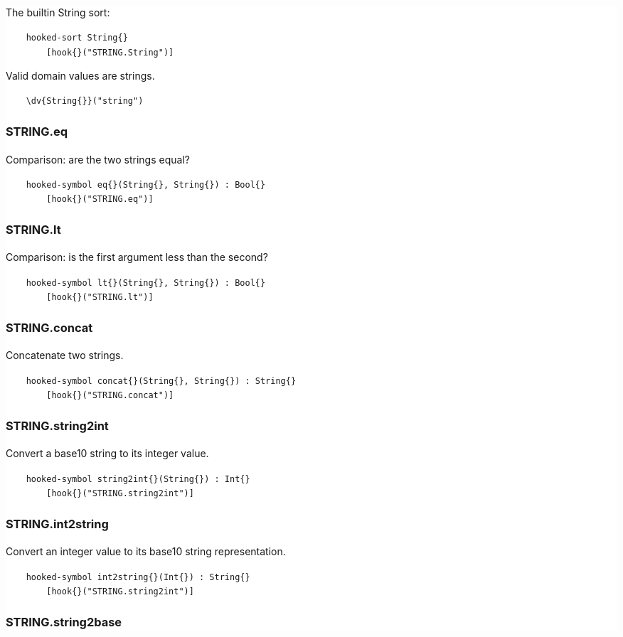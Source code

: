 The builtin String sort:

~~~
    hooked-sort String{}
        [hook{}("STRING.String")]
~~~

Valid domain values are strings.

~~~
    \dv{String{}}("string")
~~~

### STRING.eq

Comparison: are the two strings equal?

~~~
    hooked-symbol eq{}(String{}, String{}) : Bool{}
        [hook{}("STRING.eq")]
~~~

### STRING.lt

Comparison: is the first argument less than the second?

~~~
    hooked-symbol lt{}(String{}, String{}) : Bool{}
        [hook{}("STRING.lt")]
~~~

### STRING.concat

Concatenate two strings.

~~~
    hooked-symbol concat{}(String{}, String{}) : String{}
        [hook{}("STRING.concat")]
~~~

### STRING.string2int

Convert a base10 string to its integer value.

~~~
    hooked-symbol string2int{}(String{}) : Int{}
        [hook{}("STRING.string2int")]
~~~

### STRING.int2string

Convert an integer value to its base10 string representation.

~~~
    hooked-symbol int2string{}(Int{}) : String{}
        [hook{}("STRING.string2int")]
~~~

### STRING.string2base
